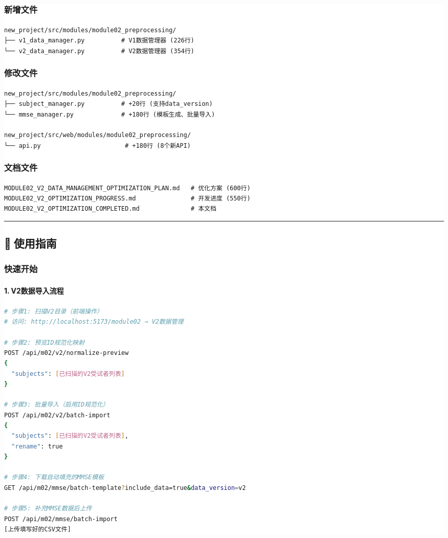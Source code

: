 ### 新增文件
```
new_project/src/modules/module02_preprocessing/
├── v1_data_manager.py          # V1数据管理器 (226行)
└── v2_data_manager.py          # V2数据管理器 (354行)
```

### 修改文件
```
new_project/src/modules/module02_preprocessing/
├── subject_manager.py          # +20行 (支持data_version)
└── mmse_manager.py             # +180行 (模板生成、批量导入)

new_project/src/web/modules/module02_preprocessing/
└── api.py                       # +180行 (8个新API)
```

### 文档文件
```
MODULE02_V2_DATA_MANAGEMENT_OPTIMIZATION_PLAN.md   # 优化方案 (600行)
MODULE02_V2_OPTIMIZATION_PROGRESS.md               # 开发进度 (550行)
MODULE02_V2_OPTIMIZATION_COMPLETED.md              # 本文档
```

---

## 🚀 使用指南

### 快速开始

#### 1. V2数据导入流程

```bash
# 步骤1: 扫描V2目录（前端操作）
# 访问: http://localhost:5173/module02 → V2数据管理

# 步骤2: 预览ID规范化映射
POST /api/m02/v2/normalize-preview
{
  "subjects": [已扫描的V2受试者列表]
}

# 步骤3: 批量导入（启用ID规范化）
POST /api/m02/v2/batch-import
{
  "subjects": [已扫描的V2受试者列表],
  "rename": true
}

# 步骤4: 下载自动填充的MMSE模板
GET /api/m02/mmse/batch-template?include_data=true&data_version=v2

# 步骤5: 补充MMSE数据后上传
POST /api/m02/mmse/batch-import
[上传填写好的CSV文件]
```

